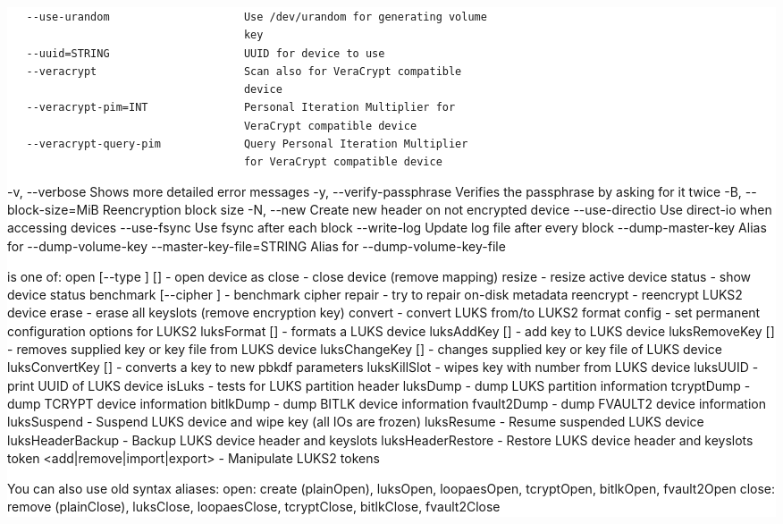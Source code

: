       --use-urandom                     Use /dev/urandom for generating volume
                                         key
       --uuid=STRING                     UUID for device to use
       --veracrypt                       Scan also for VeraCrypt compatible
                                         device
       --veracrypt-pim=INT               Personal Iteration Multiplier for
                                         VeraCrypt compatible device
       --veracrypt-query-pim             Query Personal Iteration Multiplier
                                         for VeraCrypt compatible device
   -v, --verbose                         Shows more detailed error messages
   -y, --verify-passphrase               Verifies the passphrase by asking for
                                         it twice
   -B, --block-size=MiB                  Reencryption block size
   -N, --new                             Create new header on not encrypted
                                         device
       --use-directio                    Use direct-io when accessing devices
       --use-fsync                       Use fsync after each block
       --write-log                       Update log file after every block
       --dump-master-key                 Alias for --dump-volume-key
       --master-key-file=STRING          Alias for --dump-volume-key-file
 
 <action> is one of:
 	open <device> [--type <type>] [<name>] - open device as <name>
 	close <name> - close device (remove mapping)
 	resize <name> - resize active device
 	status <name> - show device status
 	benchmark [--cipher <cipher>] - benchmark cipher
 	repair <device> - try to repair on-disk metadata
 	reencrypt <device> - reencrypt LUKS2 device
 	erase <device> - erase all keyslots (remove encryption key)
 	convert <device> - convert LUKS from/to LUKS2 format
 	config <device> - set permanent configuration options for LUKS2
 	luksFormat <device> [<new key file>] - formats a LUKS device
 	luksAddKey <device> [<new key file>] - add key to LUKS device
 	luksRemoveKey <device> [<key file>] - removes supplied key or key file from LUKS device
 	luksChangeKey <device> [<key file>] - changes supplied key or key file of LUKS device
 	luksConvertKey <device> [<key file>] - converts a key to new pbkdf parameters
 	luksKillSlot <device> <key slot> - wipes key with number <key slot> from LUKS device
 	luksUUID <device> - print UUID of LUKS device
 	isLuks <device> - tests <device> for LUKS partition header
 	luksDump <device> - dump LUKS partition information
 	tcryptDump <device> - dump TCRYPT device information
 	bitlkDump <device> - dump BITLK device information
 	fvault2Dump <device> - dump FVAULT2 device information
 	luksSuspend <device> - Suspend LUKS device and wipe key (all IOs are frozen)
 	luksResume <device> - Resume suspended LUKS device
 	luksHeaderBackup <device> - Backup LUKS device header and keyslots
 	luksHeaderRestore <device> - Restore LUKS device header and keyslots
 	token <add|remove|import|export> <device> - Manipulate LUKS2 tokens
 
 You can also use old <action> syntax aliases:
 	open: create (plainOpen), luksOpen, loopaesOpen, tcryptOpen, bitlkOpen, fvault2Open
 	close: remove (plainClose), luksClose, loopaesClose, tcryptClose, bitlkClose, fvault2Close
 